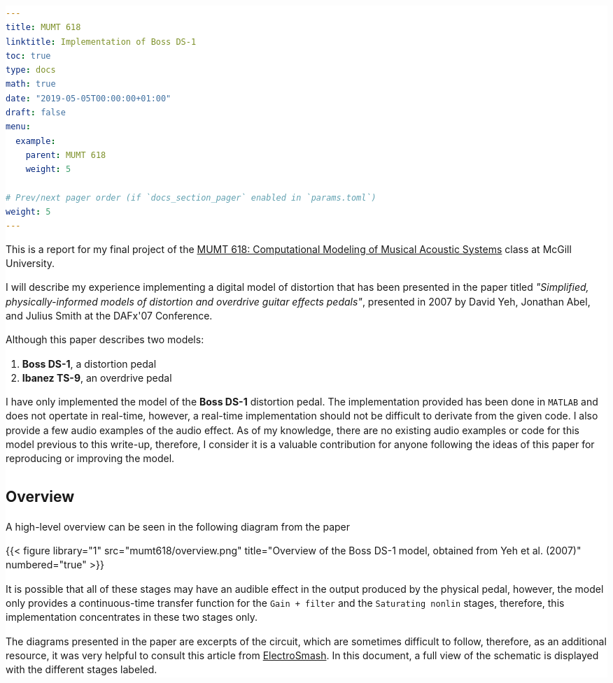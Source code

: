 ```yaml
---
title: MUMT 618
linktitle: Implementation of Boss DS-1
toc: true
type: docs
math: true
date: "2019-05-05T00:00:00+01:00"
draft: false
menu:
  example:
    parent: MUMT 618
    weight: 5

# Prev/next pager order (if `docs_section_pager` enabled in `params.toml`)
weight: 5
---
```


This is a report for my final project of the [MUMT 618: Computational Modeling of Musical Acoustic Systems](https://www.music.mcgill.ca/~gary/618/) class at McGill University.

I will describe my experience implementing a digital model of distortion that has been presented in the paper titled *"Simplified, physically-informed models of distortion and overdrive guitar effects pedals"*, presented in 2007 by David Yeh, Jonathan Abel, and Julius Smith at the DAFx'07 Conference.

Although this paper describes two models:

1. **Boss DS-1**, a distortion pedal
2. **Ibanez TS-9**, an overdrive pedal

I have only implemented the model of the **Boss DS-1** distortion pedal. The implementation provided has been done in `MATLAB` and does not opertate in real-time, however, a real-time implementation should not be difficult to derivate from the given code. I also provide a few audio examples of the audio effect. As of my knowledge, there are no existing audio examples or code for this model previous to this write-up, therefore, I consider it is a valuable contribution for anyone following the ideas of this paper for reproducing or improving the model.

## Overview

A high-level overview can be seen in the following diagram from the paper

{{< figure library="1" src="mumt618/overview.png" title="Overview of the Boss DS-1 model, obtained from Yeh et al. (2007)" numbered="true" >}}


It is possible that all of these stages may have an audible effect in the output produced by the physical pedal, however, the model only provides a continuous-time transfer function for the `Gain + filter` and the `Saturating nonlin` stages, therefore, this implementation concentrates in these two stages only.

The diagrams presented in the paper are excerpts of the circuit, which are sometimes difficult to follow, therefore, as an additional resource, it was very helpful to consult this article from [ElectroSmash](https://www.electrosmash.com/boss-ds1-analysis). In this document, a full view of the schematic is displayed with the different stages labeled.
